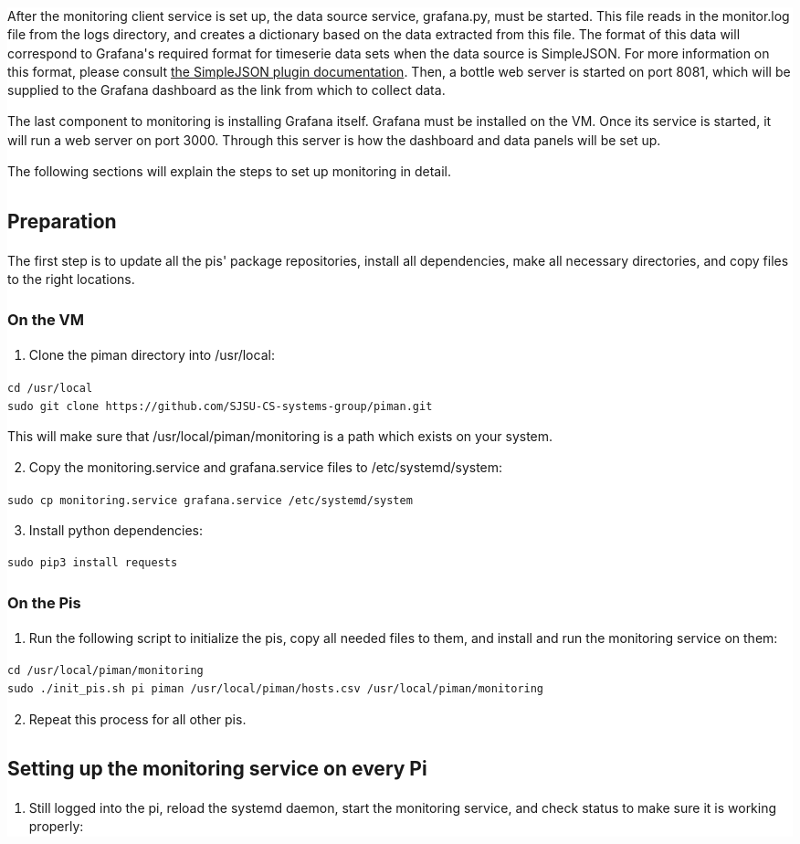 After the monitoring client service is set up, the data source service, grafana.py, must be started. This file reads in the monitor.log file from the logs directory, and creates a dictionary based on the data extracted from this file. The format of this data will correspond to Grafana's required format for timeserie data sets when the data source is SimpleJSON. For more information on this format, please consult [the SimpleJSON plugin documentation](https://github.com/grafana/simple-json-datasource). Then, a bottle web server is started on port 8081, which will be supplied to the Grafana dashboard as the link from which to collect data.

The last component to monitoring is installing Grafana itself. Grafana must be installed on the VM. Once its service is started, it will run a web server on port 3000. Through this server is how the dashboard and data panels will be set up.

The following sections will explain the steps to set up monitoring in detail.

## Preparation

The first step is to update all the pis' package repositories, install all dependencies, make all necessary directories, and copy files to the right locations.

### On the VM

1. Clone the piman directory into /usr/local:

```
cd /usr/local
sudo git clone https://github.com/SJSU-CS-systems-group/piman.git
```
This will make sure that /usr/local/piman/monitoring is a path which exists on your system.

2. Copy the monitoring.service and grafana.service files to /etc/systemd/system:

```
sudo cp monitoring.service grafana.service /etc/systemd/system
```

3. Install python dependencies:

```
sudo pip3 install requests
```


### On the Pis
1. Run the following script to initialize the pis, copy all needed files to them, and install and run the monitoring service on them:
```
cd /usr/local/piman/monitoring
sudo ./init_pis.sh pi piman /usr/local/piman/hosts.csv /usr/local/piman/monitoring
```

2. Repeat this process for all other pis.

## Setting up the monitoring service on every Pi

1. Still logged into the pi, reload the systemd daemon, start the monitoring service, and check status to make sure it is working properly:
